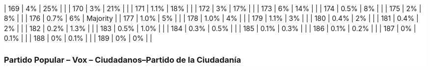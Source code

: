 | 169 | 4% | 25% |  |
| 170 | 3% | 21% |  |
| 171 | 1.1% | 18% |  |
| 172 | 3% | 17% |  |
| 173 | 6% | 14% |  |
| 174 | 0.5% | 8% |  |
| 175 | 2% | 8% |  |
| 176 | 0.7% | 6% | Majority |
| 177 | 1.0% | 5% |  |
| 178 | 1.0% | 4% |  |
| 179 | 1.1% | 3% |  |
| 180 | 0.4% | 2% |  |
| 181 | 0.4% | 2% |  |
| 182 | 0.2% | 1.3% |  |
| 183 | 0.5% | 1.0% |  |
| 184 | 0.3% | 0.5% |  |
| 185 | 0.1% | 0.3% |  |
| 186 | 0.1% | 0.2% |  |
| 187 | 0% | 0.1% |  |
| 188 | 0% | 0.1% |  |
| 189 | 0% | 0% |  |

### Partido Popular – Vox – Ciudadanos–Partido de la Ciudadanía
